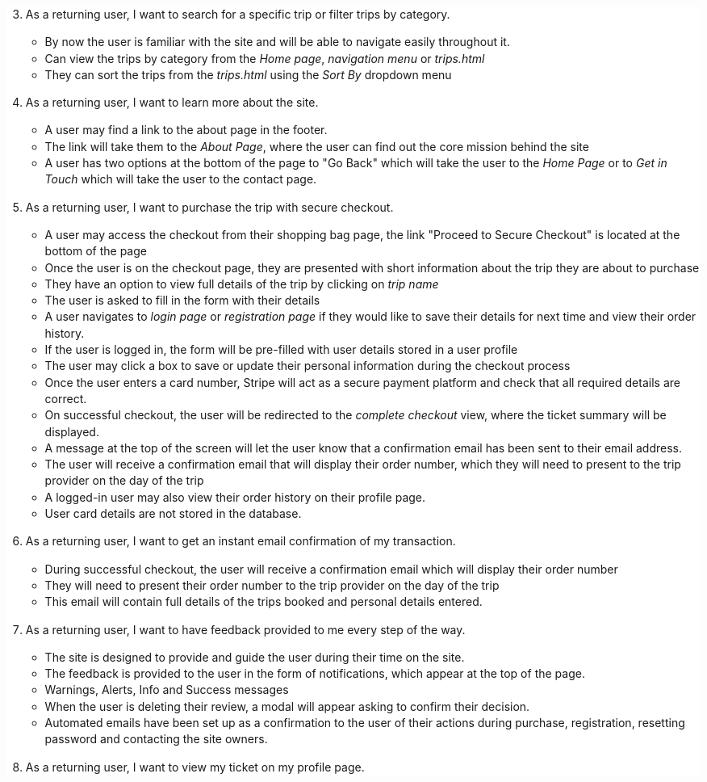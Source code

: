 3.	As a returning user, I want to search for a specific trip or filter trips by category.

     - By now the user is familiar with the site and will be able to navigate easily throughout it.
     - Can view the trips by category from the *Home page*, *navigation menu* or *trips.html*
     - They can sort the trips from the *trips.html* using the *Sort By* dropdown menu

4.	As a returning user, I want to learn more about the site.

    - A user may find a link to the about page in the footer.
    - The link will take them to the *About Page*, where the user can find out the core mission behind the site
    - A user has two options at the bottom of the page to "Go Back" which will take the user to the *Home Page* or to *Get in Touch* which will take the user to the contact page.

5.	As a returning user, I want to purchase the trip with secure checkout.

    - A user may access the checkout from their shopping bag page, the link "Proceed to Secure Checkout" is located at the bottom of the page
    - Once the user is on the checkout page, they are presented with short information about the trip they are about to purchase
    - They have an option to view full details of the trip by clicking on *trip name*
    - The user is asked to fill in the form with their details
    - A user navigates to *login page* or *registration page* if they would like to save their details for next time and view their order history.
    - If the user is logged in, the form will be pre-filled with user details stored in a user profile
    - The user may click a box to save or update their personal information during the checkout process
    - Once the user enters a card number, Stripe will act as a secure payment platform and check that all required details are correct.
    - On successful checkout, the user will be redirected to the *complete checkout* view, where the ticket summary will be displayed.
    - A message at the top of the screen will let the user know that a confirmation email has been sent to their email address.
    - The user will receive a confirmation email that will display their order number, which they will need to present to the trip provider on the day of the trip
    - A logged-in user may also view their order history on their profile page.
    - User card details are not stored in the database.

6.	As a returning user, I want to get an instant email confirmation of my transaction.
    
    - During successful checkout, the user will receive a confirmation email which will display their order number
    - They will need to present their order number to the trip provider on the day of the trip
    - This email will contain full details of the trips booked and personal details entered.

7.	As a returning user, I want to have feedback provided to me every step of the way.

    - The site is designed to provide and guide the user during their time on the site.
    - The feedback is provided to the user in the form of notifications, which appear at the top of the page.
    - Warnings, Alerts, Info and Success messages
    - When the user is deleting their review, a modal will appear asking to confirm their decision.
    - Automated emails have been set up as a confirmation to the user of their actions during purchase, registration, resetting password and contacting the site owners.

8.	As a returning user, I want to view my ticket on my profile page.
